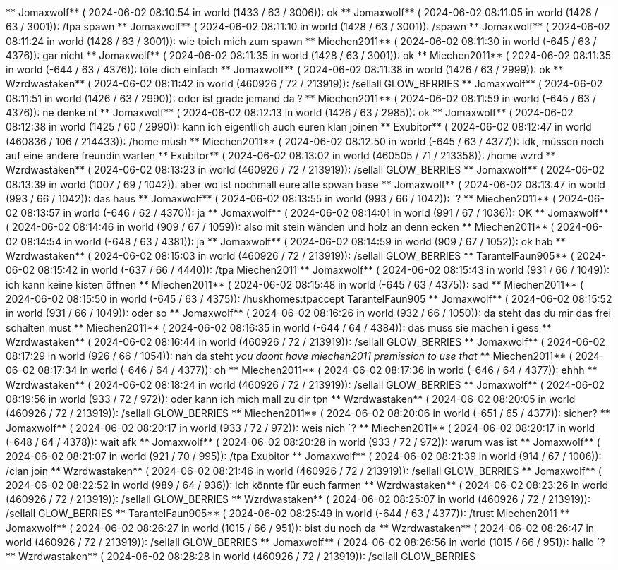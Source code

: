 ** Jomaxwolf** ( 2024-06-02  08:10:54 in  world (1433 / 63 / 3006)): ok
** Jomaxwolf** ( 2024-06-02  08:11:05 in  world (1428 / 63 / 3001)): /tpa spawn
** Jomaxwolf** ( 2024-06-02  08:11:10 in  world (1428 / 63 / 3001)): /spawn
** Jomaxwolf** ( 2024-06-02  08:11:24 in  world (1428 / 63 / 3001)): wie tpich mich zum spawn
** Miechen2011** ( 2024-06-02  08:11:30 in  world (-645 / 63 / 4376)): gar nicht
** Jomaxwolf** ( 2024-06-02  08:11:35 in  world (1428 / 63 / 3001)): ok
** Miechen2011** ( 2024-06-02  08:11:35 in  world (-644 / 63 / 4376)): töte dich einfach
** Jomaxwolf** ( 2024-06-02  08:11:38 in  world (1426 / 63 / 2999)): ok
** Wzrdwastaken** ( 2024-06-02  08:11:42 in  world (460926 / 72 / 213919)): /sellall GLOW_BERRIES
** Jomaxwolf** ( 2024-06-02  08:11:51 in  world (1426 / 63 / 2990)): oder ist grade jemand da ?
** Miechen2011** ( 2024-06-02  08:11:59 in  world (-645 / 63 / 4376)): ne denke nt
** Jomaxwolf** ( 2024-06-02  08:12:13 in  world (1426 / 63 / 2985)): ok
** Jomaxwolf** ( 2024-06-02  08:12:38 in  world (1425 / 60 / 2990)): kann ich eigentlich auch euren klan joinen
** Exubitor** ( 2024-06-02  08:12:47 in  world (460836 / 106 / 214433)): /home mush
** Miechen2011** ( 2024-06-02  08:12:50 in  world (-645 / 63 / 4377)): idk, müssen noch auf eine andere freundin warten
** Exubitor** ( 2024-06-02  08:13:02 in  world (460505 / 71 / 213358)): /home wzrd
** Wzrdwastaken** ( 2024-06-02  08:13:23 in  world (460926 / 72 / 213919)): /sellall GLOW_BERRIES
** Jomaxwolf** ( 2024-06-02  08:13:39 in  world (1007 / 69 / 1042)): aber wo ist nochmall eure alte spwan base
** Jomaxwolf** ( 2024-06-02  08:13:47 in  world (993 / 66 / 1042)): das haus
** Jomaxwolf** ( 2024-06-02  08:13:55 in  world (993 / 66 / 1042)): ´?
** Miechen2011** ( 2024-06-02  08:13:57 in  world (-646 / 62 / 4370)): ja
** Jomaxwolf** ( 2024-06-02  08:14:01 in  world (991 / 67 / 1036)): OK
** Jomaxwolf** ( 2024-06-02  08:14:46 in  world (909 / 67 / 1059)): also mit stein wänden und holz an denn ecken
** Miechen2011** ( 2024-06-02  08:14:54 in  world (-648 / 63 / 4381)): ja
** Jomaxwolf** ( 2024-06-02  08:14:59 in  world (909 / 67 / 1052)): ok hab
** Wzrdwastaken** ( 2024-06-02  08:15:03 in  world (460926 / 72 / 213919)): /sellall GLOW_BERRIES
** TarantelFaun905** ( 2024-06-02  08:15:42 in  world (-637 / 66 / 4440)): /tpa Miechen2011
** Jomaxwolf** ( 2024-06-02  08:15:43 in  world (931 / 66 / 1049)): ich kann keine kisten öffnen
** Miechen2011** ( 2024-06-02  08:15:48 in  world (-645 / 63 / 4375)): sad
** Miechen2011** ( 2024-06-02  08:15:50 in  world (-645 / 63 / 4375)): /huskhomes:tpaccept TarantelFaun905
** Jomaxwolf** ( 2024-06-02  08:15:52 in  world (931 / 66 / 1049)): oder so
** Jomaxwolf** ( 2024-06-02  08:16:26 in  world (932 / 66 / 1050)): da steht das du mir das frei schalten must
** Miechen2011** ( 2024-06-02  08:16:35 in  world (-644 / 64 / 4384)): das muss sie machen i gess
** Wzrdwastaken** ( 2024-06-02  08:16:44 in  world (460926 / 72 / 213919)): /sellall GLOW_BERRIES
** Jomaxwolf** ( 2024-06-02  08:17:29 in  world (926 / 66 / 1054)): nah da steht *you doont have miechen2011 premission to use that*
** Miechen2011** ( 2024-06-02  08:17:34 in  world (-646 / 64 / 4377)): oh
** Miechen2011** ( 2024-06-02  08:17:36 in  world (-646 / 64 / 4377)): ehhh
** Wzrdwastaken** ( 2024-06-02  08:18:24 in  world (460926 / 72 / 213919)): /sellall GLOW_BERRIES
** Jomaxwolf** ( 2024-06-02  08:19:56 in  world (933 / 72 / 972)): oder kann ich mich mall zu dir tpn
** Wzrdwastaken** ( 2024-06-02  08:20:05 in  world (460926 / 72 / 213919)): /sellall GLOW_BERRIES
** Miechen2011** ( 2024-06-02  08:20:06 in  world (-651 / 65 / 4377)): sicher?
** Jomaxwolf** ( 2024-06-02  08:20:17 in  world (933 / 72 / 972)): weis nich `?
** Miechen2011** ( 2024-06-02  08:20:17 in  world (-648 / 64 / 4378)): wait afk
** Jomaxwolf** ( 2024-06-02  08:20:28 in  world (933 / 72 / 972)): warum was ist
** Jomaxwolf** ( 2024-06-02  08:21:07 in  world (921 / 70 / 995)): /tpa Exubitor
** Jomaxwolf** ( 2024-06-02  08:21:39 in  world (914 / 67 / 1006)): /clan join
** Wzrdwastaken** ( 2024-06-02  08:21:46 in  world (460926 / 72 / 213919)): /sellall GLOW_BERRIES
** Jomaxwolf** ( 2024-06-02  08:22:52 in  world (989 / 64 / 936)): ich könnte für euch farmen
** Wzrdwastaken** ( 2024-06-02  08:23:26 in  world (460926 / 72 / 213919)): /sellall GLOW_BERRIES
** Wzrdwastaken** ( 2024-06-02  08:25:07 in  world (460926 / 72 / 213919)): /sellall GLOW_BERRIES
** TarantelFaun905** ( 2024-06-02  08:25:49 in  world (-644 / 63 / 4377)): /trust Miechen2011
** Jomaxwolf** ( 2024-06-02  08:26:27 in  world (1015 / 66 / 951)): bist du noch da
** Wzrdwastaken** ( 2024-06-02  08:26:47 in  world (460926 / 72 / 213919)): /sellall GLOW_BERRIES
** Jomaxwolf** ( 2024-06-02  08:26:56 in  world (1015 / 66 / 951)): hallo ´?
** Wzrdwastaken** ( 2024-06-02  08:28:28 in  world (460926 / 72 / 213919)): /sellall GLOW_BERRIES